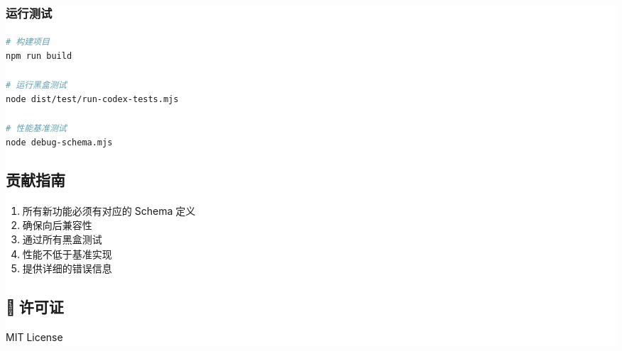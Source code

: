 ### 运行测试
```bash
# 构建项目
npm run build

# 运行黑盒测试
node dist/test/run-codex-tests.mjs

# 性能基准测试
node debug-schema.mjs
```

## 贡献指南

1. 所有新功能必须有对应的 Schema 定义
2. 确保向后兼容性
3. 通过所有黑盒测试
4. 性能不低于基准实现
5. 提供详细的错误信息

## 📄 许可证

MIT License